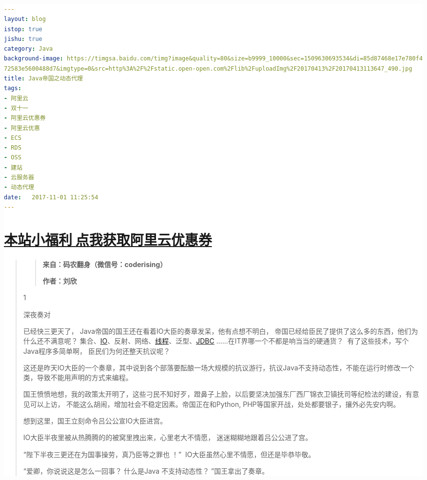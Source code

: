 ```yaml
---
layout: blog
istop: true
jishu: true
category: Java
background-image: https://timgsa.baidu.com/timg?image&quality=80&size=b9999_10000&sec=1509630693534&di=85d87468e17e780f472583e5600488d7&imgtype=0&src=http%3A%2F%2Fstatic.open-open.com%2Flib%2FuploadImg%2F20170413%2F20170413113647_490.jpg
title: Java帝国之动态代理
tags:
- 阿里云
- 双十一
- 阿里云优惠券
- 阿里云优惠
- ECS
- RDS
- OSS
- 建站
- 云服务器
- 动态代理
date:   2017-11-01 11:25:54
---
```



# **[本站小福利 点我获取阿里云优惠券](https://promotion.aliyun.com/ntms/act/ambassador/sharetouser.html?userCode=vf2b5zld&utm_source=vf2b5zld)**




> > **来自：码农翻身（微信号：coderising）**
> >
> > **作者：刘欣**
>
> 1
>
> 深夜奏对
>
> 已经快三更天了， Java帝国的国王还在看着IO大臣的奏章发呆，他有点想不明白， 帝国已经给臣民了提供了这么多的东西，他们为什么还不满意呢？ 集合、[IO](http://mp.weixin.qq.com/s?__biz=MzAxOTc0NzExNg==&mid=2665513683&idx=1&sn=730773b49d4747c94b66e8ef172d8acb&chksm=80d67a90b7a1f38610293dea5602352eaddf5e15bc52cfd9d6206e78c61e159139f418582dbe&scene=21#wechat_redirect)、反射、网络、[线程](https://mp.weixin.qq.com/s?__biz=MzI4MDEwNzAzNg==&mid=2649444175&idx=1&sn=d39544fc3a200f3e26b9cb0648e73e9e&chksm=f3a26e3cc4d5e72a2055c5fde7f05de17f5cd131dd0e3558cd16aa254d6db6e0debc05b32f25&scene=21#wechat_redirect)、泛型、[JDBC](https://mp.weixin.qq.com/s?__biz=MzIxNjA5MTM2MA==&mid=2652433591&idx=1&sn=e3b1e6aa710e85cba1f799c665b91bf9&chksm=8c621338bb159a2e38b184791abd4d9908a94f608ef2ac1c84910f7194b788128a6252da3b96&scene=21#wechat_redirect) ......在IT界哪一个不都是响当当的硬通货？  有了这些技术，写个Java程序多简单啊， 臣民们为何还整天抗议呢？
>
> 这还是昨天IO大臣的一个奏章，其中说到各个部落要酝酿一场大规模的抗议游行，抗议Java不支持动态性，不能在运行时修改一个类，导致不能用声明的方式来编程。
>
> 国王愤愤地想，我的政策太开明了，这些刁民不知好歹，蹬鼻子上脸，以后要坚决加强东厂西厂锦衣卫镇抚司等纪检法的建设，有意见可以上访， 不能这么胡闹，增加社会不稳定因素。帝国正在和Python, PHP等国家开战，处处都要银子，攘外必先安内啊。
>
> 想到这里，国王立刻命令吕公公宣IO大臣进宫。
>
> IO大臣半夜里被从热腾腾的的被窝里拽出来，心里老大不情愿， 迷迷糊糊地跟着吕公公进了宫。
>
> “陛下半夜三更还在为国事操劳，真乃臣等之罪也 ！”  IO大臣虽然心里不情愿，但还是毕恭毕敬。
>
> “爱卿，你说说这是怎么一回事？ 什么是Java 不支持动态性？ ”国王拿出了奏章。
>